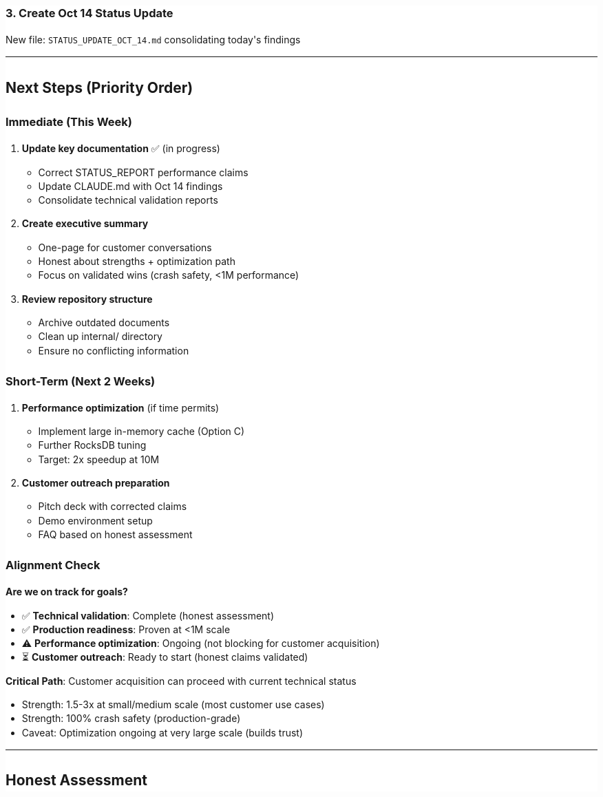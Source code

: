 ### 3. Create Oct 14 Status Update

New file: `STATUS_UPDATE_OCT_14.md` consolidating today's findings

---

## Next Steps (Priority Order)

### Immediate (This Week)

1. **Update key documentation** ✅ (in progress)
   - Correct STATUS_REPORT performance claims
   - Update CLAUDE.md with Oct 14 findings
   - Consolidate technical validation reports

2. **Create executive summary**
   - One-page for customer conversations
   - Honest about strengths + optimization path
   - Focus on validated wins (crash safety, <1M performance)

3. **Review repository structure**
   - Archive outdated documents
   - Clean up internal/ directory
   - Ensure no conflicting information

### Short-Term (Next 2 Weeks)

1. **Performance optimization** (if time permits)
   - Implement large in-memory cache (Option C)
   - Further RocksDB tuning
   - Target: 2x speedup at 10M

2. **Customer outreach preparation**
   - Pitch deck with corrected claims
   - Demo environment setup
   - FAQ based on honest assessment

### Alignment Check

**Are we on track for goals?**
- ✅ **Technical validation**: Complete (honest assessment)
- ✅ **Production readiness**: Proven at <1M scale
- ⚠️ **Performance optimization**: Ongoing (not blocking for customer acquisition)
- ⏳ **Customer outreach**: Ready to start (honest claims validated)

**Critical Path**: Customer acquisition can proceed with current technical status
- Strength: 1.5-3x at small/medium scale (most customer use cases)
- Strength: 100% crash safety (production-grade)
- Caveat: Optimization ongoing at very large scale (builds trust)

---

## Honest Assessment
